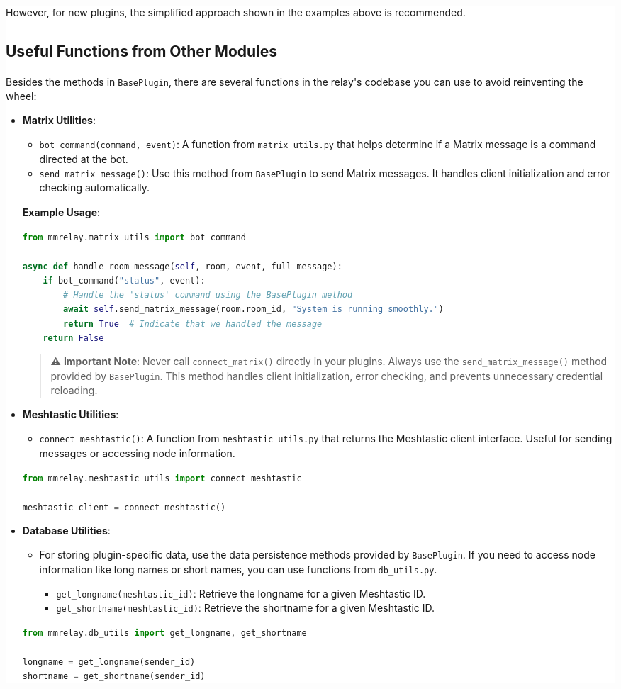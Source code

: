 However, for new plugins, the simplified approach shown in the examples above is recommended.

## Useful Functions from Other Modules

Besides the methods in `BasePlugin`, there are several functions in the relay's codebase you can use to avoid reinventing the wheel:

-   **Matrix Utilities**:
    -   `bot_command(command, event)`: A function from `matrix_utils.py` that helps determine if a Matrix message is a command directed at the bot.
    -   `send_matrix_message()`: Use this method from `BasePlugin` to send Matrix messages. It handles client initialization and error checking automatically.

     **Example Usage**:

    ```python
    from mmrelay.matrix_utils import bot_command

    async def handle_room_message(self, room, event, full_message):
        if bot_command("status", event):
            # Handle the 'status' command using the BasePlugin method
            await self.send_matrix_message(room.room_id, "System is running smoothly.")
            return True  # Indicate that we handled the message
        return False
    ```

    > ⚠️ **Important Note**: Never call `connect_matrix()` directly in your plugins. Always use the `send_matrix_message()` method provided by `BasePlugin`. This method handles client initialization, error checking, and prevents unnecessary credential reloading.

-   **Meshtastic Utilities**:
    -   `connect_meshtastic()`: A function from `meshtastic_utils.py` that returns the Meshtastic client interface. Useful for sending messages or accessing node information.

    ```python
    from mmrelay.meshtastic_utils import connect_meshtastic

    meshtastic_client = connect_meshtastic()
    ```

-   **Database Utilities**:
    -   For storing plugin-specific data, use the data persistence methods provided by `BasePlugin`. If you need to access node information like long names or short names, you can use functions from `db_utils.py`.

        -   `get_longname(meshtastic_id)`: Retrieve the longname for a given Meshtastic ID.
        -   `get_shortname(meshtastic_id)`: Retrieve the shortname for a given Meshtastic ID.

    ```python
    from mmrelay.db_utils import get_longname, get_shortname

    longname = get_longname(sender_id)
    shortname = get_shortname(sender_id)
    ```
